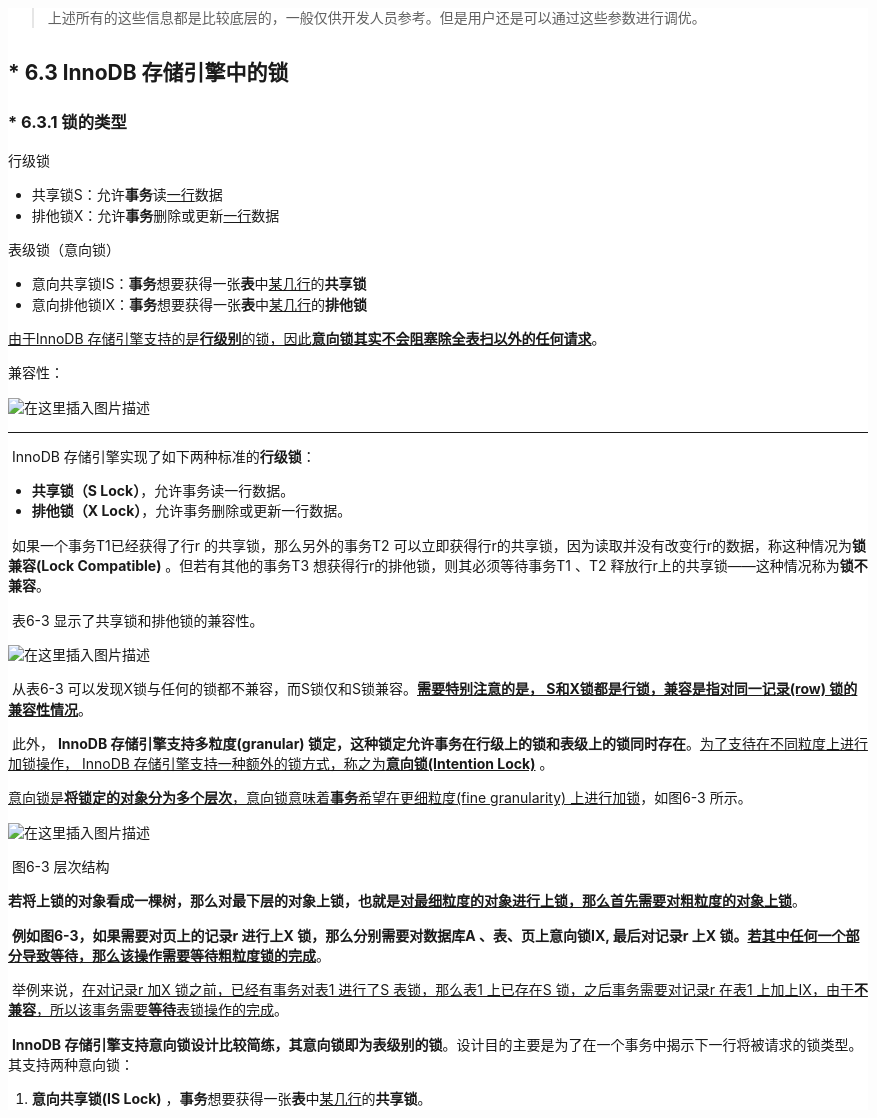 > 上述所有的这些信息都是比较底层的，一般仅供开发人员参考。但是用户还是可以通过这些参数进行调优。

## * 6.3 lnnoDB 存储引擎中的锁

### * 6.3.1 锁的类型

行级锁

+ 共享锁S：允许**事务**读<u>一行</u>数据
+ 排他锁X：允许**事务**删除或更新<u>一行</u>数据

表级锁（意向锁）

+ 意向共享锁IS：**事务**想要获得一张**表**中<u>某几行</u>的**共享锁**
+ 意向排他锁IX：**事务**想要获得一张**表**中<u>某几行</u>的**排他锁**

<u>由于lnnoDB 存储引擎支持的是**行级别**的锁，因此**意向锁其实不会阻塞除全表扫以外的任何请求**</u>。

兼容性：

![在这里插入图片描述](https://img-blog.csdnimg.cn/dd414a4ad0ea462fa0cf6df3803a237b.png?x-oss-process=image/watermark,type_ZHJvaWRzYW5zZmFsbGJhY2s,shadow_50,text_Q1NETiBAc2xvdyBpcyBmYXN0Lg==,size_20,color_FFFFFF,t_70,g_se,x_16#pic_center)

---

​	InnoDB 存储引擎实现了如下两种标准的**行级锁**：

+ **共享锁（S Lock）**，允许事务读一行数据。
+ **排他锁（X Lock）**，允许事务删除或更新一行数据。

​	如果一个事务T1已经获得了行r 的共享锁，那么另外的事务T2 可以立即获得行r的共享锁，因为读取并没有改变行r的数据，称这种情况为**锁兼容(Lock Compatible)** 。但若有其他的事务T3 想获得行r的排他锁，则其必须等待事务T1 、T2 释放行r上的共享锁——这种情况称为**锁不兼容**。

​	表6-3 显示了共享锁和排他锁的兼容性。	

![在这里插入图片描述](https://img-blog.csdnimg.cn/2020090616470191.png#pic_center)

​	从表6-3 可以发现X锁与任何的锁都不兼容，而S锁仅和S锁兼容。**<u>需要特别注意的是， S和X锁都是行锁，兼容是指对同一记录(row) 锁的兼容性情况</u>**。

​	此外， **InnoDB 存储引擎支持多粒度(granular) 锁定，这种锁定允许事务在行级上的锁和表级上的锁同时存在**。<u>为了支待在不同粒度上进行加锁操作， InnoDB 存储引擎支持一种额外的锁方式，称之为**意向锁(Intention Lock)**</u> 。

​	<u>意向锁是**将锁定的对象分为多个层次**，意向锁意味着**事务**希望在更细粒度(fine granularity) 上进行加锁</u>，如图6-3 所示。	

![在这里插入图片描述](https://img-blog.csdnimg.cn/3725f9da2739436e9ab95ce146706738.png?x-oss-process=image/watermark,type_ZHJvaWRzYW5zZmFsbGJhY2s,shadow_50,text_Q1NETiBAc2xvdyBpcyBmYXN0Lg==,size_20,color_FFFFFF,t_70,g_se,x_16#pic_center)

​	图6-3 层次结构

​	**若将上锁的对象看成一棵树，那么对最下层的对象上锁，也就是<u>对最细粒度的对象进行上锁，那么首先需要对粗粒度的对象上锁</u>**。

​	**例如图6-3，如果需要对页上的记录r 进行上X 锁，那么分别需要对数据库A 、表、页上意向锁IX, 最后对记录r 上X 锁。<u>若其中任何一个部分导致等待，那么该操作需要等待粗粒度锁的完成</u>**。

​	举例来说，<u>在对记录r 加X 锁之前，已经有事务对表1 进行了S 表锁，那么表1 上已存在S 锁，之后事务需要对记录r 在表1 上加上IX，由于**不兼容**，所以该事务需要**等待**表锁操作的完成</u>。

​	**lnnoDB 存储引擎支持意向锁设计比较简练，其意向锁即为表级别的锁**。设计目的主要是为了在一个事务中揭示下一行将被请求的锁类型。其支持两种意向锁：

1. **意向共享锁(IS Lock)** ，**事务**想要获得一张**表**中<u>某几行</u>的**共享锁**。
